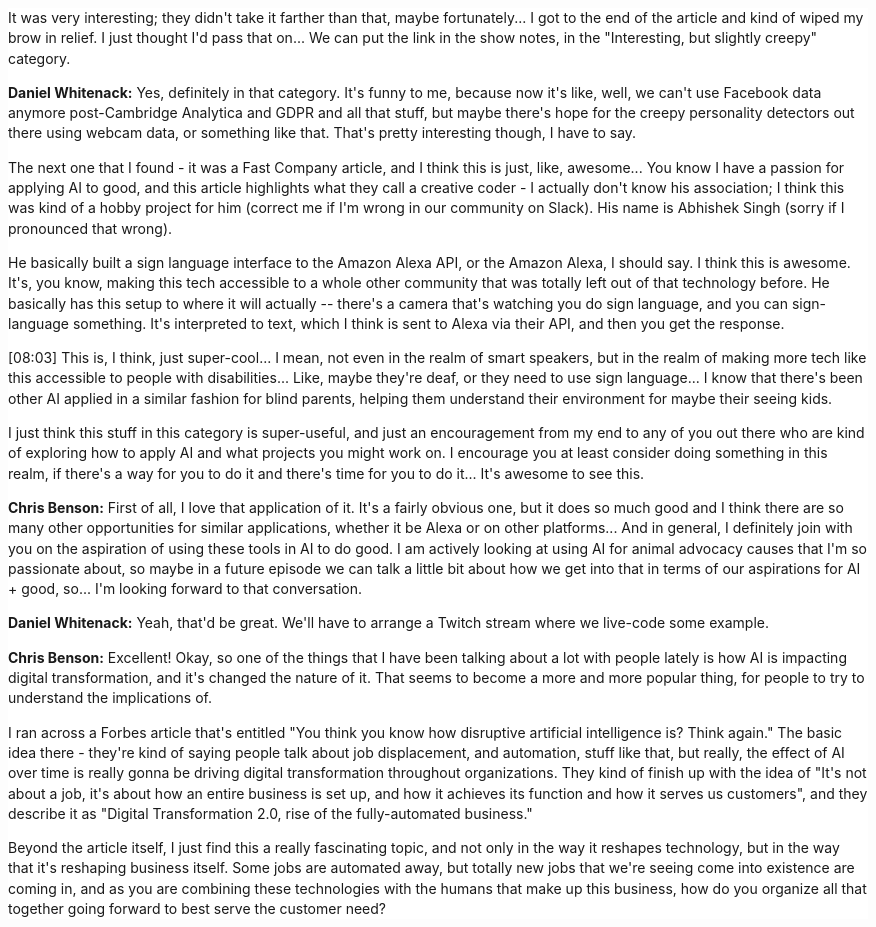 It was very interesting; they didn't take it farther than that, maybe fortunately... I got to the end of the article and kind of wiped my brow in relief. I just thought I'd pass that on... We can put the link in the show notes, in the "Interesting, but slightly creepy" category.

**Daniel Whitenack:** Yes, definitely in that category. It's funny to me, because now it's like, well, we can't use Facebook data anymore post-Cambridge Analytica and GDPR and all that stuff, but maybe there's hope for the creepy personality detectors out there using webcam data, or something like that. That's pretty interesting though, I have to say.

The next one that I found - it was a Fast Company article, and I think this is just, like, awesome... You know I have a passion for applying AI to good, and this article highlights what they call a creative coder - I actually don't know his association; I think this was kind of a hobby project for him (correct me if I'm wrong in our community on Slack). His name is Abhishek Singh (sorry if I pronounced that wrong).

He basically built a sign language interface to the Amazon Alexa API, or the Amazon Alexa, I should say. I think this is awesome. It's, you know, making this tech accessible to a whole other community that was totally left out of that technology before. He basically has this setup to where it will actually -- there's a camera that's watching you do sign language, and you can sign-language something. It's interpreted to text, which I think is sent to Alexa via their API, and then you get the response.

\[08:03\] This is, I think, just super-cool... I mean, not even in the realm of smart speakers, but in the realm of making more tech like this accessible to people with disabilities... Like, maybe they're deaf, or they need to use sign language... I know that there's been other AI applied in a similar fashion for blind parents, helping them understand their environment for maybe their seeing kids.

I just think this stuff in this category is super-useful, and just an encouragement from my end to any of you out there who are kind of exploring how to apply AI and what projects you might work on. I encourage you at least consider doing something in this realm, if there's a way for you to do it and there's time for you to do it... It's awesome to see this.

**Chris Benson:** First of all, I love that application of it. It's a fairly obvious one, but it does so much good and I think there are so many other opportunities for similar applications, whether it be Alexa or on other platforms... And in general, I definitely join with you on the aspiration of using these tools in AI to do good. I am actively looking at using AI for animal advocacy causes that I'm so passionate about, so maybe in a future episode we can talk a little bit about how we get into that in terms of our aspirations for AI + good, so... I'm looking forward to that conversation.

**Daniel Whitenack:** Yeah, that'd be great. We'll have to arrange a Twitch stream where we live-code some example.

**Chris Benson:** Excellent! Okay, so one of the things that I have been talking about a lot with people lately is how AI is impacting digital transformation, and it's changed the nature of it. That seems to become a more and more popular thing, for people to try to understand the implications of.

I ran across a Forbes article that's entitled "You think you know how disruptive artificial intelligence is? Think again." The basic idea there - they're kind of saying people talk about job displacement, and automation, stuff like that, but really, the effect of AI over time is really gonna be driving digital transformation throughout organizations. They kind of finish up with the idea of "It's not about a job, it's about how an entire business is set up, and how it achieves its function and how it serves us customers", and they describe it as "Digital Transformation 2.0, rise of the fully-automated business."

Beyond the article itself, I just find this a really fascinating topic, and not only in the way it reshapes technology, but in the way that it's reshaping business itself. Some jobs are automated away, but totally new jobs that we're seeing come into existence are coming in, and as you are combining these technologies with the humans that make up this business, how do you organize all that together going forward to best serve the customer need?
